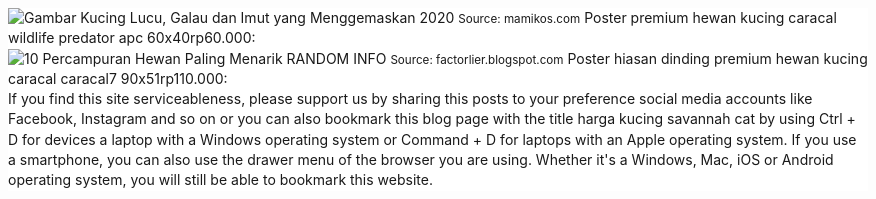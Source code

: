 <aside>
<img class="v-image ads-img" alt="Gambar Kucing Lucu, Galau dan Imut yang Menggemaskan 2020" src="https://blog.static.mamikos.com/wp-content/uploads/2020/07/Kucing-Savannah-1024x614.jpg" width="100%" onerror="this.onerror=null;this.src='data:image/gif;base64,R0lGODlhAQABAAAAACH5BAEKAAEALAAAAAABAAEAAAICTAEAOw==';" />
<small>Source: mamikos.com</small>
Poster premium hewan kucing caracal wildlife predator apc 60x40rp60.000:
</aside>

<aside>
<img class="v-image ads-img" alt="10 Percampuran Hewan Paling Menarik RANDOM INFO" src="http://3.bp.blogspot.com/-A6UOTzumK9E/UhWd86W39xI/AAAAAAAABts/uUpg7r7b0hQ/s1600/4Kucing+Savannah.jpg" width="100%" onerror="this.onerror=null;this.src='data:image/gif;base64,R0lGODlhAQABAAAAACH5BAEKAAEALAAAAAABAAEAAAICTAEAOw==';" />
<small>Source: factorlier.blogspot.com</small>
Poster hiasan dinding premium hewan kucing caracal caracal7 90x51rp110.000:
</aside>
</section>
If you find this site serviceableness, please support us by sharing this posts to your preference social media accounts like Facebook, Instagram and so on or you can also bookmark this blog page with the title harga kucing savannah cat by using Ctrl + D for devices a laptop with a Windows operating system or Command + D for laptops with an Apple operating system. If you use a smartphone, you can also use the drawer menu of the browser you are using. Whether it's a Windows, Mac, iOS or Android operating system, you will still be able to bookmark this website.
</section>
         
<center>
<div class="d-block p-4">
	<center>
		<!-- BOTTOM BANNER ADS -->
	</center>
</div></center>
</main>

        
</body>

</html>
